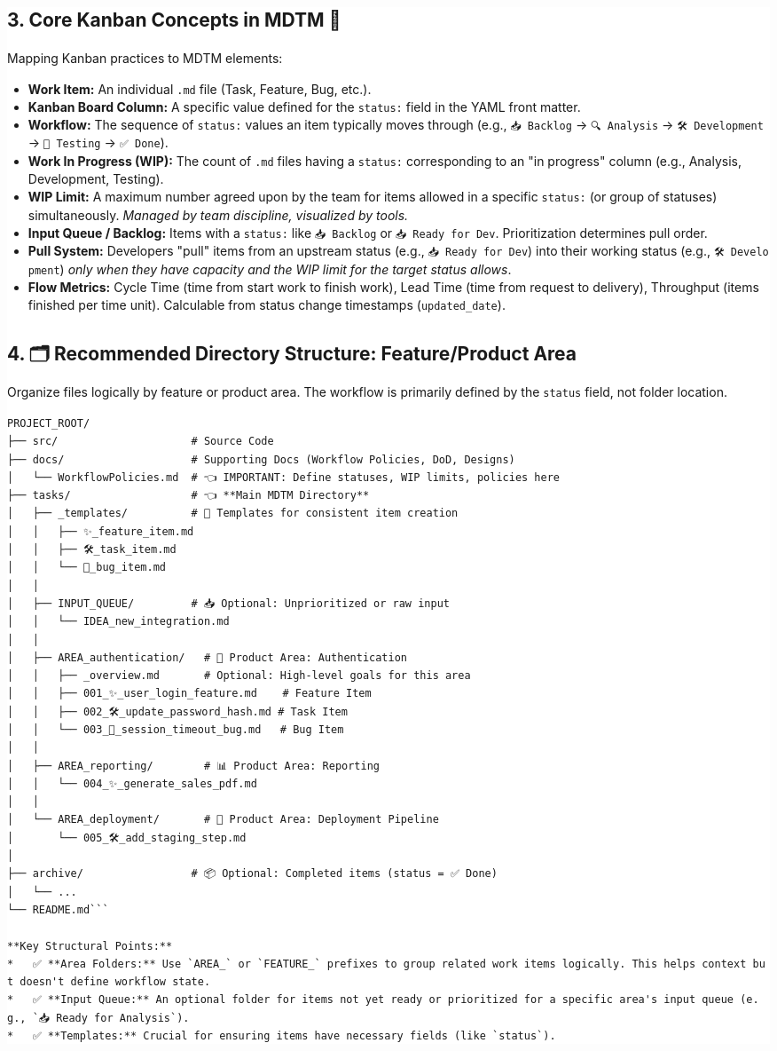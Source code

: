 ## 3. Core Kanban Concepts in MDTM 🧱

Mapping Kanban practices to MDTM elements:

*   **Work Item:** An individual `.md` file (Task, Feature, Bug, etc.).
*   **Kanban Board Column:** A specific value defined for the `status:` field in the YAML front matter.
*   **Workflow:** The sequence of `status:` values an item typically moves through (e.g., `📥 Backlog` -> `🔍 Analysis` -> `🛠️ Development` -> `🧪 Testing` -> `✅ Done`).
*   **Work In Progress (WIP):** The count of `.md` files having a `status:` corresponding to an "in progress" column (e.g., Analysis, Development, Testing).
*   **WIP Limit:** A maximum number agreed upon by the team for items allowed in a specific `status:` (or group of statuses) simultaneously. *Managed by team discipline, visualized by tools.*
*   **Input Queue / Backlog:** Items with a `status:` like `📥 Backlog` or `📥 Ready for Dev`. Prioritization determines pull order.
*   **Pull System:** Developers "pull" items from an upstream status (e.g., `📥 Ready for Dev`) into their working status (e.g., `🛠️ Development`) *only when they have capacity and the WIP limit for the target status allows*.
*   **Flow Metrics:** Cycle Time (time from start work to finish work), Lead Time (time from request to delivery), Throughput (items finished per time unit). Calculable from status change timestamps (`updated_date`).

## 4. 🗂️ Recommended Directory Structure: Feature/Product Area

Organize files logically by feature or product area. The workflow is primarily defined by the `status` field, not folder location.

```
PROJECT_ROOT/
├── src/                     # Source Code
├── docs/                    # Supporting Docs (Workflow Policies, DoD, Designs)
│   └── WorkflowPolicies.md  # 👈 IMPORTANT: Define statuses, WIP limits, policies here
├── tasks/                   # 👈 **Main MDTM Directory**
│   ├── _templates/          # 📄 Templates for consistent item creation
│   │   ├── ✨_feature_item.md
│   │   ├── 🛠️_task_item.md
│   │   └── 🐞_bug_item.md
│   │
│   ├── INPUT_QUEUE/         # 📥 Optional: Unprioritized or raw input
│   │   └── IDEA_new_integration.md
│   │
│   ├── AREA_authentication/   # 🔑 Product Area: Authentication
│   │   ├── _overview.md       # Optional: High-level goals for this area
│   │   ├── 001_✨_user_login_feature.md    # Feature Item
│   │   ├── 002_🛠️_update_password_hash.md # Task Item
│   │   └── 003_🐞_session_timeout_bug.md   # Bug Item
│   │
│   ├── AREA_reporting/        # 📊 Product Area: Reporting
│   │   └── 004_✨_generate_sales_pdf.md
│   │
│   └── AREA_deployment/       # 🚀 Product Area: Deployment Pipeline
│       └── 005_🛠️_add_staging_step.md
│
├── archive/                 # 📦 Optional: Completed items (status = ✅ Done)
│   └── ...
└── README.md```

**Key Structural Points:**
*   ✅ **Area Folders:** Use `AREA_` or `FEATURE_` prefixes to group related work items logically. This helps context but doesn't define workflow state.
*   ✅ **Input Queue:** An optional folder for items not yet ready or prioritized for a specific area's input queue (e.g., `📥 Ready for Analysis`).
*   ✅ **Templates:** Crucial for ensuring items have necessary fields (like `status`).
```